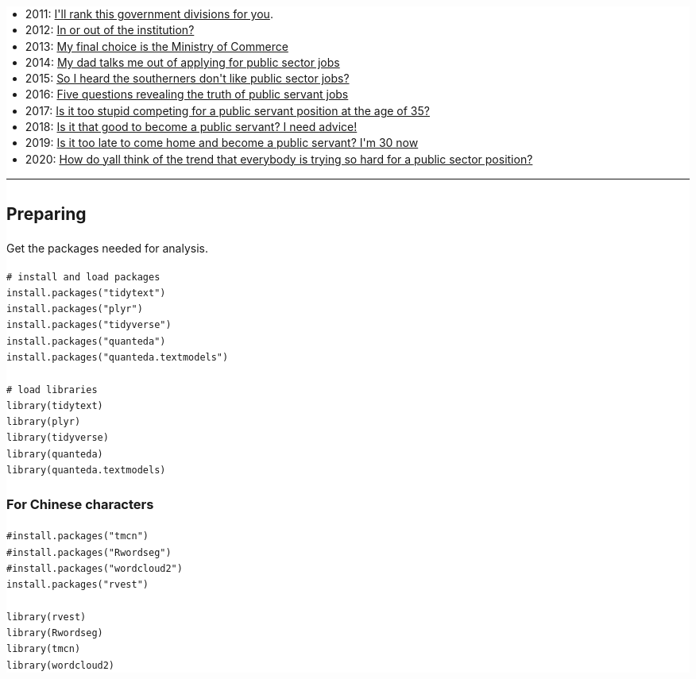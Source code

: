 - 2011: [I'll rank this government divisions for you](https://www.douban.com/note/141130372/). 
- 2012: [In or out of the institution?](https://www.douban.com/note/224753605/)
- 2013: [My final choice is the Ministry of Commerce](https://www.douban.com/note/306318565/)
- 2014: [My dad talks me out of applying for public sector jobs](https://www.douban.com/group/topic/48602262/)
- 2015: [So I heard the southerners don't like public sector jobs?](https://www.douban.com/group/topic/70910523/)
- 2016: [Five questions revealing the truth of public servant jobs](https://www.douban.com/note/539254679/)
- 2017: [Is it too stupid competing for a public servant position at the age of 35?](https://www.douban.com/group/topic/109402697/)
- 2018: [Is it that good to become a public servant? I need advice!](https://www.douban.com/group/topic/124798328/)
- 2019: [Is it too late to come home and become a public servant? I'm 30 now](https://www.douban.com/note/745504873/)
- 2020: [How do yall think of the trend that everybody is trying so hard for a public sector position?](https://www.douban.com/group/topic/195581262/)


***

## Preparing
Get the packages needed for analysis.

```{r}
# install and load packages
install.packages("tidytext")
install.packages("plyr")
install.packages("tidyverse")
install.packages("quanteda")
install.packages("quanteda.textmodels")

# load libraries
library(tidytext)
library(plyr)
library(tidyverse)
library(quanteda)
library(quanteda.textmodels)
```

### For Chinese characters

```{r}
#install.packages("tmcn")
#install.packages("Rwordseg")
#install.packages("wordcloud2")
install.packages("rvest")

library(rvest)
library(Rwordseg)
library(tmcn)
library(wordcloud2)
```
